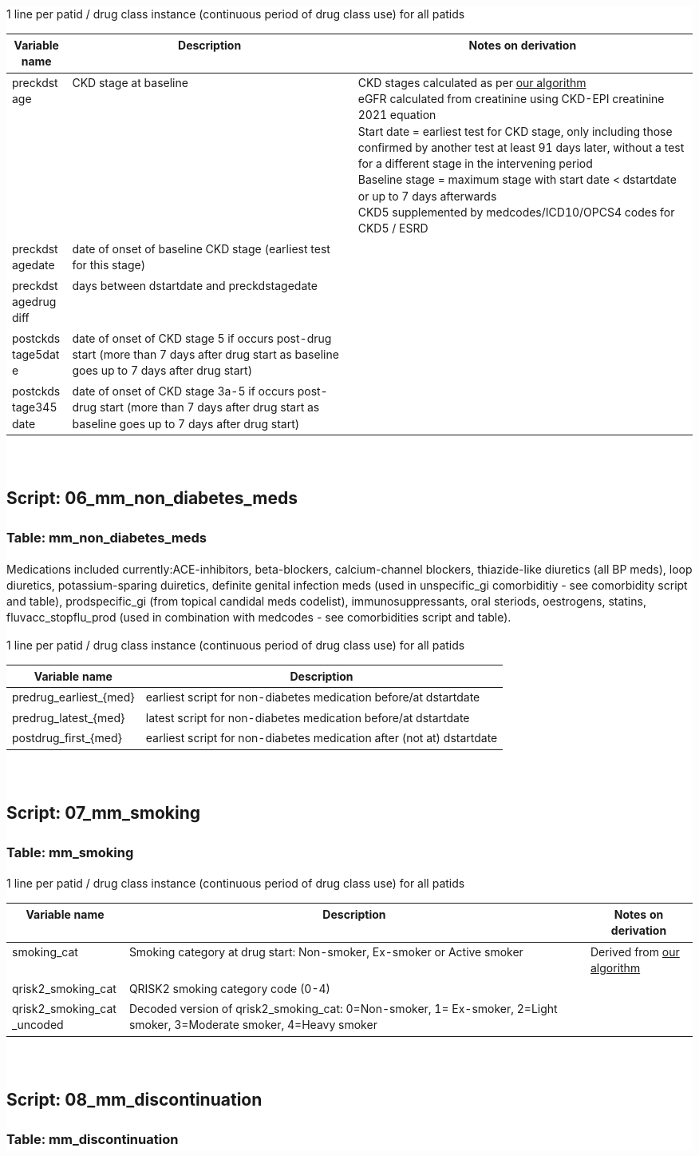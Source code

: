 1 line per patid / drug class instance (continuous period of drug class use) for all patids

| Variable name | Description | Notes on derivation |
| --- | --- | --- |
| preckdstage | CKD stage at baseline | CKD stages calculated as per [our algorithm](https://github.com/Exeter-Diabetes/CPRD-Codelists#ckd-chronic-kidney-disease-stage)<br />eGFR calculated from creatinine using CKD-EPI creatinine 2021 equation<br />Start date = earliest test for CKD stage, only including those confirmed by another test at least 91 days later, without a test for a different stage in the intervening period<br />Baseline stage = maximum stage with start date < dstartdate or up to 7 days afterwards<br />CKD5 supplemented by medcodes/ICD10/OPCS4 codes for CKD5 / ESRD |
| preckdstagedate | date of onset of baseline CKD stage (earliest test for this stage) | |
| preckdstagedrugdiff | days between dstartdate and preckdstagedate | |
| postckdstage5date | date of onset of CKD stage 5 if occurs post-drug start (more than 7 days after drug start as baseline goes up to 7 days after drug start) | |
| postckdstage345date | date of onset of CKD stage 3a-5 if occurs post-drug start (more than 7 days after drug start as baseline goes up to 7 days after drug start) | |

&nbsp;

## Script: 06_mm_non_diabetes_meds
### Table: mm_non_diabetes_meds

Medications included currently:ACE-inhibitors, beta-blockers, calcium-channel blockers, thiazide-like diuretics (all BP meds), loop diuretics, potassium-sparing duiretics, definite genital infection meds (used in unspecific_gi comorbiditiy - see comorbidity script and table), prodspecific_gi (from topical candidal meds codelist), immunosuppressants, oral steriods, oestrogens, statins, fluvacc_stopflu_prod (used in combination with medcodes - see comorbidities script and table).

1 line per patid / drug class instance (continuous period of drug class use) for all patids

| Variable name | Description |
| --- | --- |
| predrug_earliest_{med} | earliest script for non-diabetes medication before/at dstartdate |
| predrug_latest_{med} | latest script for non-diabetes medication before/at dstartdate |
| postdrug_first_{med} | earliest script for non-diabetes medication after (not at) dstartdate |

&nbsp;

## Script: 07_mm_smoking
### Table: mm_smoking

1 line per patid / drug class instance (continuous period of drug class use) for all patids

| Variable name | Description | Notes on derivation |
| --- | --- | --- |
| smoking_cat | Smoking category at drug start: Non-smoker, Ex-smoker or Active smoker | Derived from [our algorithm](https://github.com/Exeter-Diabetes/CPRD-Codelists#smoking) |
| qrisk2_smoking_cat | QRISK2 smoking category code (0-4) | |
| qrisk2_smoking_cat_uncoded | Decoded version of qrisk2_smoking_cat: 0=Non-smoker, 1= Ex-smoker, 2=Light smoker, 3=Moderate smoker, 4=Heavy smoker | |

&nbsp;

## Script: 08_mm_discontinuation
### Table: mm_discontinuation
